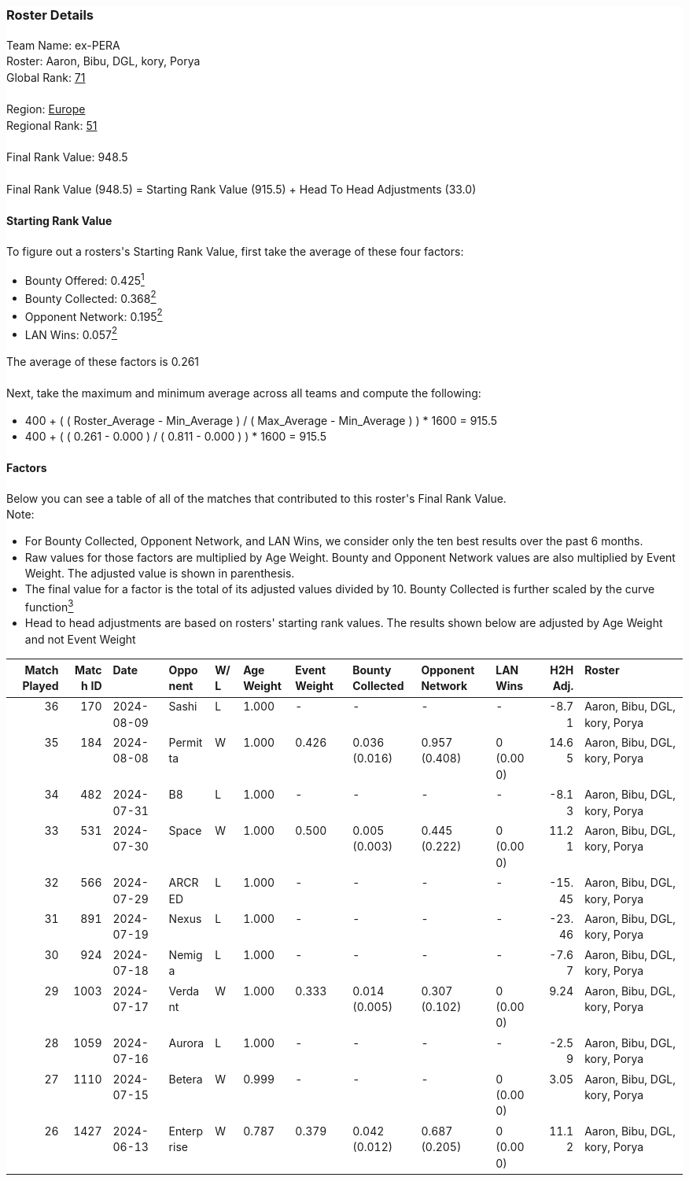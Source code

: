 ### Roster Details<br />
Team Name: ex-PERA<br />
Roster: Aaron, Bibu, DGL, kory, Porya<br />
Global Rank: [71](../standings_global.md)<br />
<br />
Region: [Europe]( ../standings_europe.md)<br />
Regional Rank: [51]( ../standings_europe.md)<br />
<br />
Final Rank Value:  948.5<br />
<br />
Final Rank Value (948.5) = Starting Rank Value (915.5) + Head To Head Adjustments (33.0)<br />

#### Starting Rank Value<br />
To figure out a rosters's Starting Rank Value, first take the average of these four factors:<br />
- Bounty Offered: 0.425[<sup>1</sup>](#table2)
- Bounty Collected: 0.368[<sup>2</sup>](#table1)
- Opponent Network: 0.195[<sup>2</sup>](#table1)
- LAN Wins: 0.057[<sup>2</sup>](#table1)

The average of these factors is 0.261<br />
<br />
Next, take the maximum and minimum average across all teams and compute the following:<br />
- 400 + ( ( Roster_Average - Min_Average ) / ( Max_Average - Min_Average ) ) * 1600 = 915.5
- 400 + ( ( 0.261 - 0.000 ) / ( 0.811 - 0.000 ) ) * 1600 = 915.5


#### Factors<br />
Below you can see a table of all of the matches that contributed to this roster's Final Rank Value.<br />
Note:<br />

- For Bounty Collected, Opponent Network, and LAN Wins, we consider only the ten best results over the past 6 months.
- Raw values for those factors are multiplied by Age Weight. Bounty and Opponent Network values are also multiplied by Event Weight. The adjusted value is shown in parenthesis.
- The final value for a factor is the total of its adjusted values divided by 10. Bounty Collected is further scaled by the curve function[<sup>3</sup>](#curveFunction)
- Head to head adjustments are based on rosters' starting rank values. The results shown below are adjusted by Age Weight and not Event Weight
<span id="table1"></span><br />


| Match Played | Match ID | Date       | Opponent          | W/L | Age Weight | Event Weight | Bounty Collected | Opponent Network | LAN Wins  | H2H Adj. | Roster                             |
| -: | -: | :- | :- | :- | :- | :- | :- | :- | :- | -: | :- |
|           36 |      170 | 2024-08-09 | Sashi             | L   | 1.000      | -            | -                | -                | -         |    -8.71 | Aaron, Bibu, DGL, kory, Porya      |
|           35 |      184 | 2024-08-08 | Permitta          | W   | 1.000      | 0.426        | 0.036 (0.016)    | 0.957 (0.408)    | 0 (0.000) |    14.65 | Aaron, Bibu, DGL, kory, Porya      |
|           34 |      482 | 2024-07-31 | B8                | L   | 1.000      | -            | -                | -                | -         |    -8.13 | Aaron, Bibu, DGL, kory, Porya      |
|           33 |      531 | 2024-07-30 | Space             | W   | 1.000      | 0.500        | 0.005 (0.003)    | 0.445 (0.222)    | 0 (0.000) |    11.21 | Aaron, Bibu, DGL, kory, Porya      |
|           32 |      566 | 2024-07-29 | ARCRED            | L   | 1.000      | -            | -                | -                | -         |   -15.45 | Aaron, Bibu, DGL, kory, Porya      |
|           31 |      891 | 2024-07-19 | Nexus             | L   | 1.000      | -            | -                | -                | -         |   -23.46 | Aaron, Bibu, DGL, kory, Porya      |
|           30 |      924 | 2024-07-18 | Nemiga            | L   | 1.000      | -            | -                | -                | -         |    -7.67 | Aaron, Bibu, DGL, kory, Porya      |
|           29 |     1003 | 2024-07-17 | Verdant           | W   | 1.000      | 0.333        | 0.014 (0.005)    | 0.307 (0.102)    | 0 (0.000) |     9.24 | Aaron, Bibu, DGL, kory, Porya      |
|           28 |     1059 | 2024-07-16 | Aurora            | L   | 1.000      | -            | -                | -                | -         |    -2.59 | Aaron, Bibu, DGL, kory, Porya      |
|           27 |     1110 | 2024-07-15 | Betera            | W   | 0.999      | -            | -                | -                | 0 (0.000) |     3.05 | Aaron, Bibu, DGL, kory, Porya      |
|           26 |     1427 | 2024-06-13 | Enterprise        | W   | 0.787      | 0.379        | 0.042 (0.012)    | 0.687 (0.205)    | 0 (0.000) |    11.12 | Aaron, Bibu, DGL, kory, Porya      |